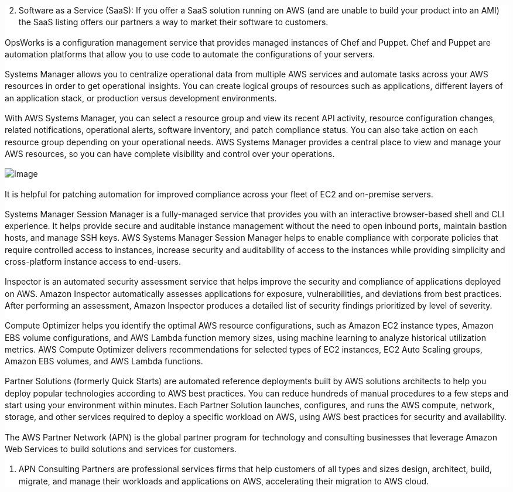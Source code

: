 2. Software as a Service (SaaS): If you offer a SaaS solution running on AWS (and are unable to build your product into an AMI) the SaaS listing offers our partners a way to market their software to customers.

OpsWorks is a configuration management service that provides managed instances of Chef and Puppet. Chef and Puppet are automation platforms that allow you to use code to automate the configurations of your servers.

Systems Manager allows you to centralize operational data from multiple AWS services and automate tasks across your AWS resources in order to get operational insights. You can create logical groups of resources such as applications, different layers of an application stack, or production versus development environments.

With AWS Systems Manager, you can select a resource group and view its recent API activity, resource configuration changes, related notifications, operational alerts, software inventory, and patch compliance status. You can also take action on each resource group depending on your operational needs. AWS Systems Manager provides a central place to view and manage your AWS resources, so you can have complete visibility and control over your operations.

![Image](https://github.com/user-attachments/assets/216a9945-1ab8-4277-8c5f-b837b80b6de0)

It is helpful for patching automation for improved compliance across your fleet of EC2 and on-premise servers.

Systems Manager Session Manager is a fully-managed service that provides you with an interactive browser-based shell and CLI experience. It helps provide secure and auditable instance management without the need to open inbound ports, maintain bastion hosts, and manage SSH keys. AWS Systems Manager Session Manager helps to enable compliance with corporate policies that require controlled access to instances, increase security and auditability of access to the instances while providing simplicity and cross-platform instance access to end-users.

Inspector is an automated security assessment service that helps improve the security and compliance of applications deployed on AWS. Amazon Inspector automatically assesses applications for exposure, vulnerabilities, and deviations from best practices. After performing an assessment, Amazon Inspector produces a detailed list of security findings prioritized by level of severity. 

Compute Optimizer helps you identify the optimal AWS resource configurations, such as Amazon EC2 instance types, Amazon EBS volume configurations, and AWS Lambda function memory sizes, using machine learning to analyze historical utilization metrics. AWS Compute Optimizer delivers recommendations for selected types of EC2 instances, EC2 Auto Scaling groups, Amazon EBS volumes, and AWS Lambda functions.

Partner Solutions (formerly Quick Starts) are automated reference deployments built by AWS solutions architects to help you deploy popular technologies according to AWS best practices. You can reduce hundreds of manual procedures to a few steps and start using your environment within minutes. Each Partner Solution launches, configures, and runs the AWS compute, network, storage, and other services required to deploy a specific workload on AWS, using AWS best practices for security and availability.

The AWS Partner Network (APN) is the global partner program for technology and consulting businesses that leverage Amazon Web Services to build solutions and services for customers.

1. APN Consulting Partners are professional services firms that help customers of all types and sizes design, architect, build, migrate, and manage their workloads and applications on AWS, accelerating their migration to AWS cloud.
  